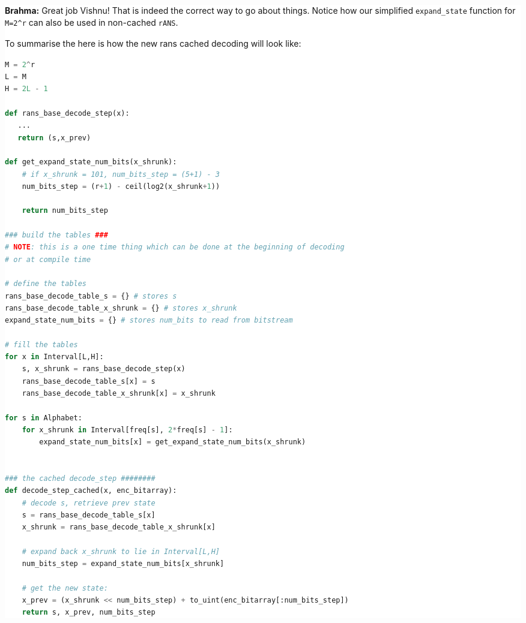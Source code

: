 **Brahma:** Great job Vishnu! That is indeed the correct way to go about things. Notice how our simplified `expand_state` function for `M=2^r` can also be used in non-cached `rANS`. 

To summarise the here is how the new rans cached decoding will look like: 


```python
M = 2^r
L = M
H = 2L - 1

def rans_base_decode_step(x):
   ...
   return (s,x_prev)

def get_expand_state_num_bits(x_shrunk):
    # if x_shrunk = 101, num_bits_step = (5+1) - 3
    num_bits_step = (r+1) - ceil(log2(x_shrunk+1))

    return num_bits_step

### build the tables ###
# NOTE: this is a one time thing which can be done at the beginning of decoding
# or at compile time

# define the tables
rans_base_decode_table_s = {} # stores s
rans_base_decode_table_x_shrunk = {} # stores x_shrunk
expand_state_num_bits = {} # stores num_bits to read from bitstream

# fill the tables
for x in Interval[L,H]:
    s, x_shrunk = rans_base_decode_step(x)
    rans_base_decode_table_s[x] = s
    rans_base_decode_table_x_shrunk[x] = x_shrunk

for s in Alphabet:
    for x_shrunk in Interval[freq[s], 2*freq[s] - 1]:
        expand_state_num_bits[x] = get_expand_state_num_bits(x_shrunk)


### the cached decode_step ########
def decode_step_cached(x, enc_bitarray):
    # decode s, retrieve prev state
    s = rans_base_decode_table_s[x]
    x_shrunk = rans_base_decode_table_x_shrunk[x]

    # expand back x_shrunk to lie in Interval[L,H]
    num_bits_step = expand_state_num_bits[x_shrunk]

    # get the new state:
    x_prev = (x_shrunk << num_bits_step) + to_uint(enc_bitarray[:num_bits_step])
    return s, x_prev, num_bits_step

```
